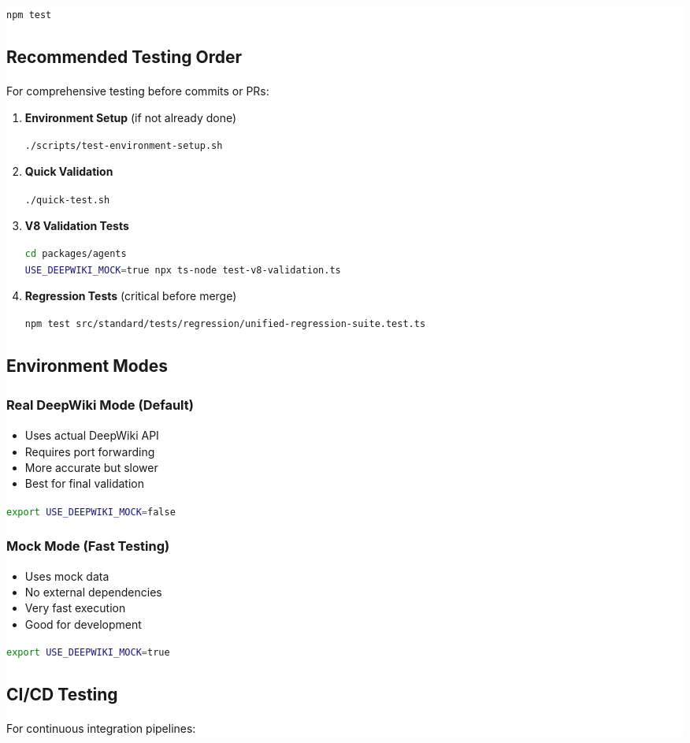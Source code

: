 ```bash
npm test
```

## Recommended Testing Order

For comprehensive testing before commits or PRs:

1. **Environment Setup** (if not already done)
   ```bash
   ./scripts/test-environment-setup.sh
   ```

2. **Quick Validation**
   ```bash
   ./quick-test.sh
   ```

3. **V8 Validation Tests**
   ```bash
   cd packages/agents
   USE_DEEPWIKI_MOCK=true npx ts-node test-v8-validation.ts
   ```

4. **Regression Tests** (critical before merge)
   ```bash
   npm test src/standard/tests/regression/unified-regression-suite.test.ts
   ```

## Environment Modes

### Real DeepWiki Mode (Default)
- Uses actual DeepWiki API
- Requires port forwarding
- More accurate but slower
- Best for final validation

```bash
export USE_DEEPWIKI_MOCK=false
```

### Mock Mode (Fast Testing)
- Uses mock data
- No external dependencies
- Very fast execution
- Good for development

```bash
export USE_DEEPWIKI_MOCK=true
```

## CI/CD Testing

For continuous integration pipelines:
